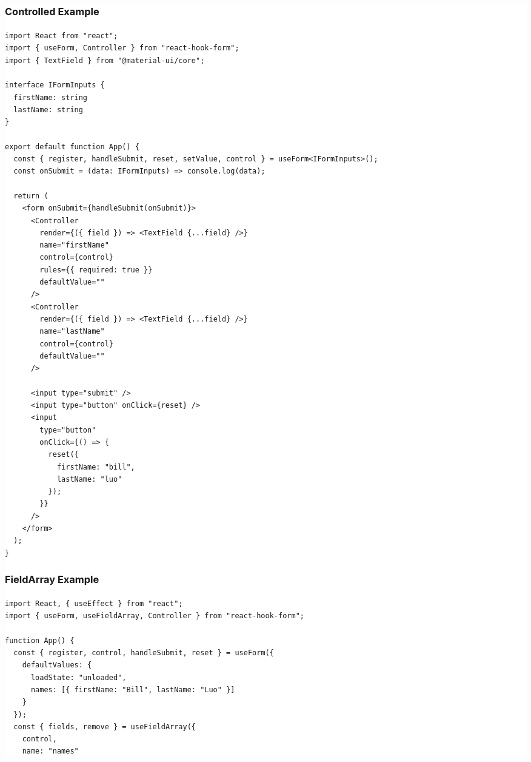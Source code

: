 
### Controlled Example

```
import React from "react";
import { useForm, Controller } from "react-hook-form";
import { TextField } from "@material-ui/core";

interface IFormInputs {
  firstName: string
  lastName: string
}

export default function App() {
  const { register, handleSubmit, reset, setValue, control } = useForm<IFormInputs>();
  const onSubmit = (data: IFormInputs) => console.log(data);

  return (
    <form onSubmit={handleSubmit(onSubmit)}>
      <Controller
        render={({ field }) => <TextField {...field} />}
        name="firstName"
        control={control}
        rules={{ required: true }}
        defaultValue=""
      />
      <Controller
        render={({ field }) => <TextField {...field} />}
        name="lastName"
        control={control}
        defaultValue=""
      />

      <input type="submit" />
      <input type="button" onClick={reset} />
      <input
        type="button"
        onClick={() => {
          reset({
            firstName: "bill",
            lastName: "luo"
          });
        }}
      />
    </form>
  );
}
```

### FieldArray Example

```
import React, { useEffect } from "react";
import { useForm, useFieldArray, Controller } from "react-hook-form";

function App() {
  const { register, control, handleSubmit, reset } = useForm({
    defaultValues: {
      loadState: "unloaded",
      names: [{ firstName: "Bill", lastName: "Luo" }]
    }
  });
  const { fields, remove } = useFieldArray({
    control,
    name: "names"
```
